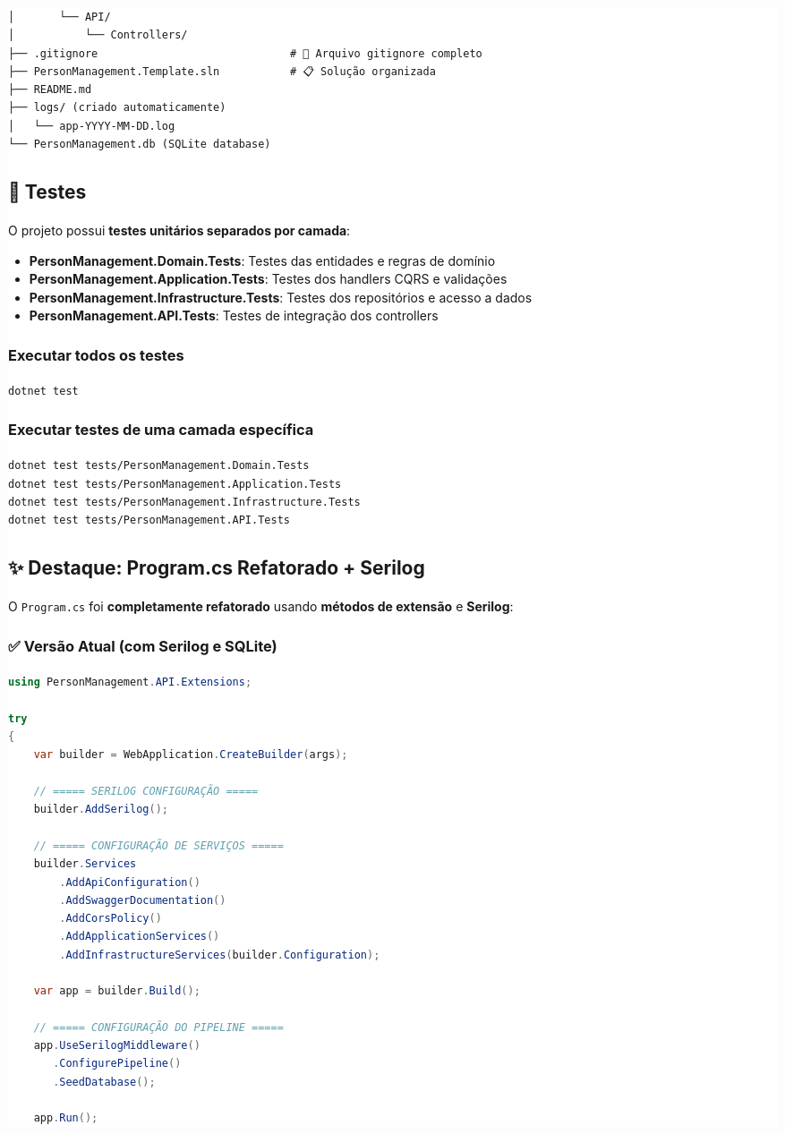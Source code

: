 ```
│       └── API/
│           └── Controllers/
├── .gitignore                              # 🚫 Arquivo gitignore completo
├── PersonManagement.Template.sln           # 📋 Solução organizada
├── README.md
├── logs/ (criado automaticamente)
│   └── app-YYYY-MM-DD.log
└── PersonManagement.db (SQLite database)
```

## 🧪 Testes

O projeto possui **testes unitários separados por camada**:

- **PersonManagement.Domain.Tests**: Testes das entidades e regras de domínio
- **PersonManagement.Application.Tests**: Testes dos handlers CQRS e validações
- **PersonManagement.Infrastructure.Tests**: Testes dos repositórios e acesso a dados
- **PersonManagement.API.Tests**: Testes de integração dos controllers

### Executar todos os testes
```bash
dotnet test
```

### Executar testes de uma camada específica
```bash
dotnet test tests/PersonManagement.Domain.Tests
dotnet test tests/PersonManagement.Application.Tests
dotnet test tests/PersonManagement.Infrastructure.Tests
dotnet test tests/PersonManagement.API.Tests
```

## ✨ Destaque: Program.cs Refatorado + Serilog

O `Program.cs` foi **completamente refatorado** usando **métodos de extensão** e **Serilog**:

### ✅ Versão Atual (com Serilog e SQLite)
```csharp
using PersonManagement.API.Extensions;

try
{
    var builder = WebApplication.CreateBuilder(args);

    // ===== SERILOG CONFIGURAÇÃO =====
    builder.AddSerilog();

    // ===== CONFIGURAÇÃO DE SERVIÇOS =====
    builder.Services
        .AddApiConfiguration()
        .AddSwaggerDocumentation()
        .AddCorsPolicy()
        .AddApplicationServices()
        .AddInfrastructureServices(builder.Configuration);

    var app = builder.Build();

    // ===== CONFIGURAÇÃO DO PIPELINE =====
    app.UseSerilogMiddleware()
       .ConfigurePipeline()
       .SeedDatabase();

    app.Run();
```
